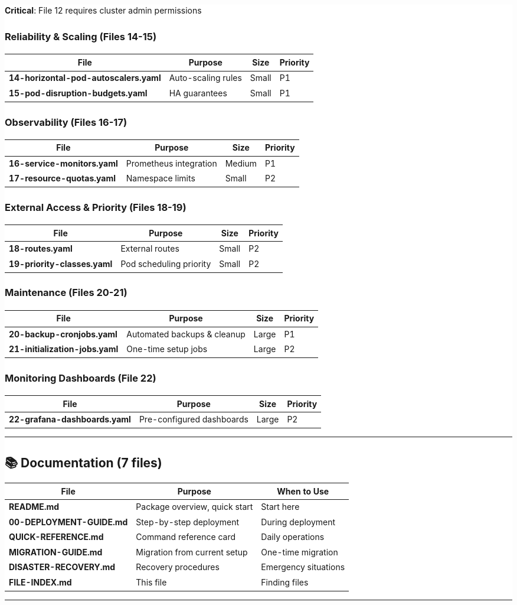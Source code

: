 **Critical**: File 12 requires cluster admin permissions

### Reliability & Scaling (Files 14-15)

| File | Purpose | Size | Priority |
|------|---------|------|----------|
| **14-horizontal-pod-autoscalers.yaml** | Auto-scaling rules | Small | P1 |
| **15-pod-disruption-budgets.yaml** | HA guarantees | Small | P1 |

### Observability (Files 16-17)

| File | Purpose | Size | Priority |
|------|---------|------|----------|
| **16-service-monitors.yaml** | Prometheus integration | Medium | P1 |
| **17-resource-quotas.yaml** | Namespace limits | Small | P2 |

### External Access & Priority (Files 18-19)

| File | Purpose | Size | Priority |
|------|---------|------|----------|
| **18-routes.yaml** | External routes | Small | P2 |
| **19-priority-classes.yaml** | Pod scheduling priority | Small | P2 |

### Maintenance (Files 20-21)

| File | Purpose | Size | Priority |
|------|---------|------|----------|
| **20-backup-cronjobs.yaml** | Automated backups & cleanup | Large | P1 |
| **21-initialization-jobs.yaml** | One-time setup jobs | Large | P2 |

### Monitoring Dashboards (File 22)

| File | Purpose | Size | Priority |
|------|---------|------|----------|
| **22-grafana-dashboards.yaml** | Pre-configured dashboards | Large | P2 |

---

## 📚 Documentation (7 files)

| File | Purpose | When to Use |
|------|---------|-------------|
| **README.md** | Package overview, quick start | Start here |
| **00-DEPLOYMENT-GUIDE.md** | Step-by-step deployment | During deployment |
| **QUICK-REFERENCE.md** | Command reference card | Daily operations |
| **MIGRATION-GUIDE.md** | Migration from current setup | One-time migration |
| **DISASTER-RECOVERY.md** | Recovery procedures | Emergency situations |
| **FILE-INDEX.md** | This file | Finding files |

---